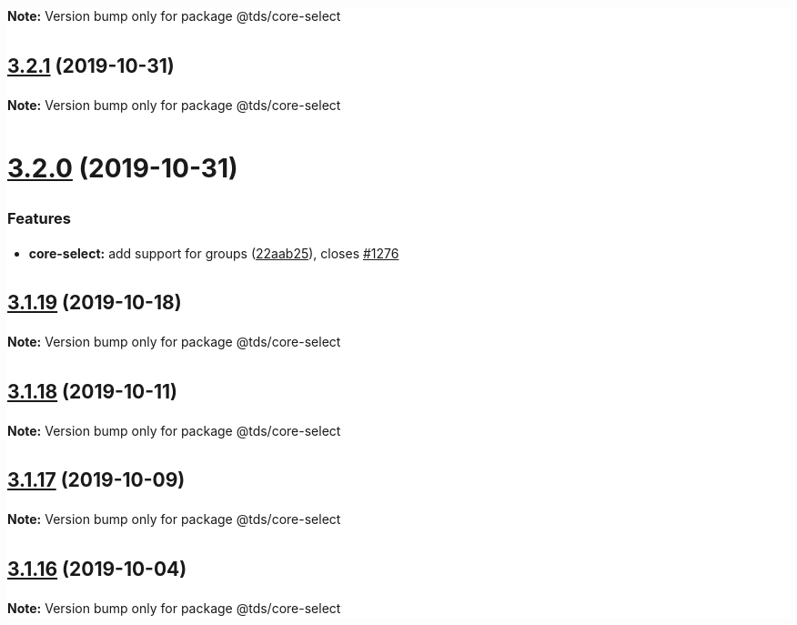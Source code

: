 **Note:** Version bump only for package @tds/core-select





## [3.2.1](https://github.com/telus/tds/compare/@tds/core-select@3.2.0...@tds/core-select@3.2.1) (2019-10-31)

**Note:** Version bump only for package @tds/core-select





# [3.2.0](https://github.com/telus/tds/compare/@tds/core-select@3.1.19...@tds/core-select@3.2.0) (2019-10-31)


### Features

* **core-select:** add support for groups ([22aab25](https://github.com/telus/tds/commit/22aab25)), closes [#1276](https://github.com/telus/tds/issues/1276)





## [3.1.19](https://github.com/telus/tds/compare/@tds/core-select@3.1.18...@tds/core-select@3.1.19) (2019-10-18)

**Note:** Version bump only for package @tds/core-select





## [3.1.18](https://github.com/telus/tds/compare/@tds/core-select@3.1.17...@tds/core-select@3.1.18) (2019-10-11)

**Note:** Version bump only for package @tds/core-select





## [3.1.17](https://github.com/telus/tds/compare/@tds/core-select@3.1.16...@tds/core-select@3.1.17) (2019-10-09)

**Note:** Version bump only for package @tds/core-select





## [3.1.16](https://github.com/telus/tds/compare/@tds/core-select@3.1.15...@tds/core-select@3.1.16) (2019-10-04)

**Note:** Version bump only for package @tds/core-select

